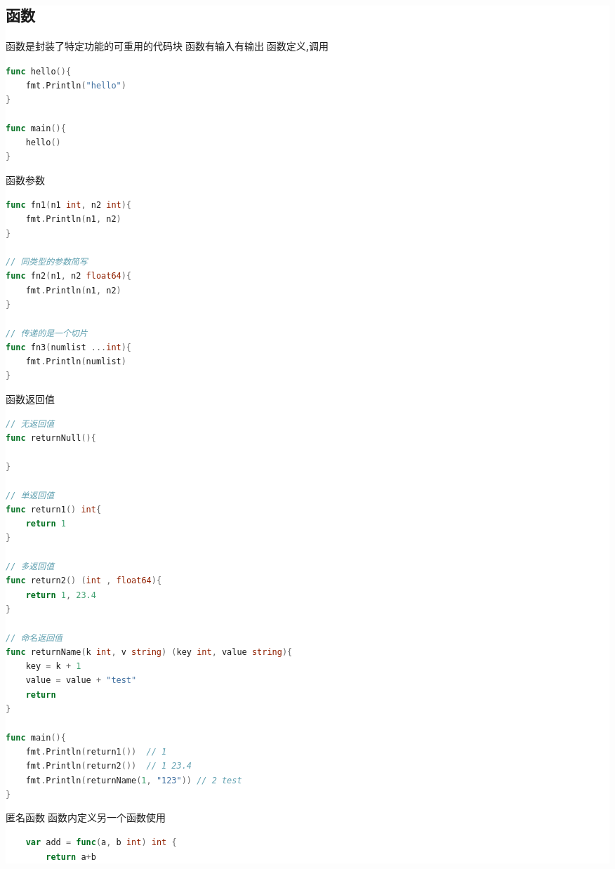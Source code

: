 ## 函数
函数是封装了特定功能的可重用的代码块
函数有输入有输出
函数定义,调用
```go
func hello(){
	fmt.Println("hello")
}

func main(){
	hello()
}
```
函数参数
```go
func fn1(n1 int, n2 int){
	fmt.Println(n1, n2)
}

// 同类型的参数简写
func fn2(n1, n2 float64){
	fmt.Println(n1, n2)
}

// 传递的是一个切片
func fn3(numlist ...int){
	fmt.Println(numlist)
}
```
函数返回值
```go
// 无返回值
func returnNull(){
	
}

// 单返回值
func return1() int{
	return 1
}

// 多返回值
func return2() (int , float64){
	return 1, 23.4
}

// 命名返回值
func returnName(k int, v string) (key int, value string){
	key = k + 1
	value = value + "test"
	return
}

func main(){
	fmt.Println(return1())  // 1 
	fmt.Println(return2())  // 1 23.4
	fmt.Println(returnName(1, "123")) // 2 test
}
```
匿名函数
函数内定义另一个函数使用
```go
	var add = func(a, b int) int {
		return a+b
```
